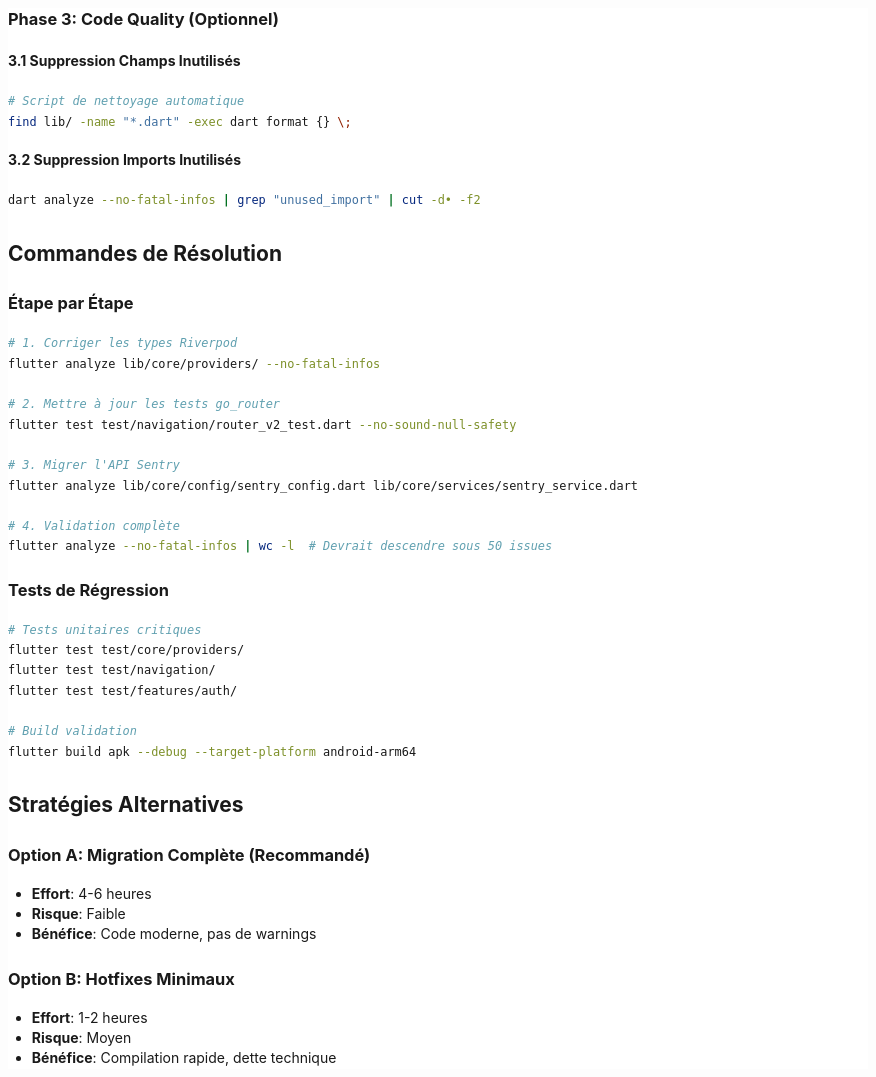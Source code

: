 ### Phase 3: Code Quality (Optionnel)

#### 3.1 Suppression Champs Inutilisés
```bash
# Script de nettoyage automatique
find lib/ -name "*.dart" -exec dart format {} \;
```

#### 3.2 Suppression Imports Inutilisés
```bash
dart analyze --no-fatal-infos | grep "unused_import" | cut -d• -f2
```

## Commandes de Résolution

### Étape par Étape

```bash
# 1. Corriger les types Riverpod
flutter analyze lib/core/providers/ --no-fatal-infos

# 2. Mettre à jour les tests go_router  
flutter test test/navigation/router_v2_test.dart --no-sound-null-safety

# 3. Migrer l'API Sentry
flutter analyze lib/core/config/sentry_config.dart lib/core/services/sentry_service.dart

# 4. Validation complète
flutter analyze --no-fatal-infos | wc -l  # Devrait descendre sous 50 issues
```

### Tests de Régression

```bash
# Tests unitaires critiques
flutter test test/core/providers/
flutter test test/navigation/
flutter test test/features/auth/

# Build validation
flutter build apk --debug --target-platform android-arm64
```

## Stratégies Alternatives

### Option A: Migration Complète (Recommandé)
- **Effort**: 4-6 heures
- **Risque**: Faible
- **Bénéfice**: Code moderne, pas de warnings

### Option B: Hotfixes Minimaux
- **Effort**: 1-2 heures  
- **Risque**: Moyen
- **Bénéfice**: Compilation rapide, dette technique
